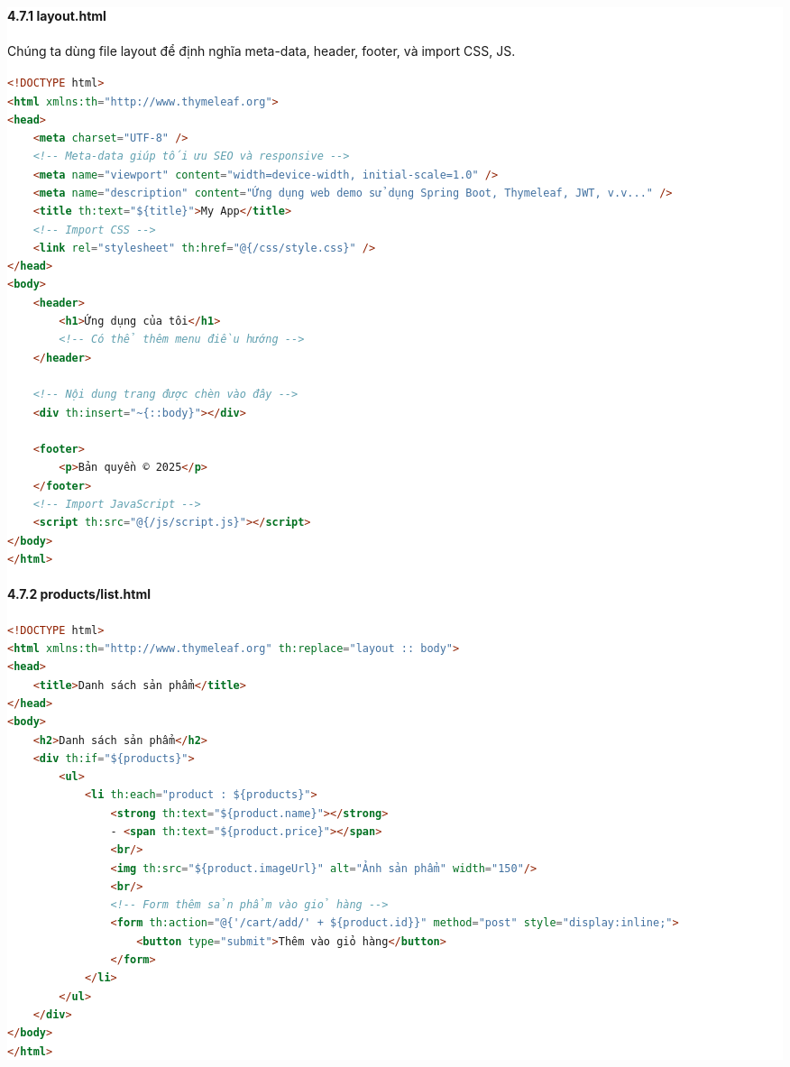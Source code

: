 #### 4.7.1 layout.html  
Chúng ta dùng file layout để định nghĩa meta-data, header, footer, và import CSS, JS.
```html
<!DOCTYPE html>
<html xmlns:th="http://www.thymeleaf.org">
<head>
    <meta charset="UTF-8" />
    <!-- Meta-data giúp tối ưu SEO và responsive -->
    <meta name="viewport" content="width=device-width, initial-scale=1.0" />
    <meta name="description" content="Ứng dụng web demo sử dụng Spring Boot, Thymeleaf, JWT, v.v..." />
    <title th:text="${title}">My App</title>
    <!-- Import CSS -->
    <link rel="stylesheet" th:href="@{/css/style.css}" />
</head>
<body>
    <header>
        <h1>Ứng dụng của tôi</h1>
        <!-- Có thể thêm menu điều hướng -->
    </header>
    
    <!-- Nội dung trang được chèn vào đây -->
    <div th:insert="~{::body}"></div>
    
    <footer>
        <p>Bản quyền © 2025</p>
    </footer>
    <!-- Import JavaScript -->
    <script th:src="@{/js/script.js}"></script>
</body>
</html>
```

#### 4.7.2 products/list.html

```html
<!DOCTYPE html>
<html xmlns:th="http://www.thymeleaf.org" th:replace="layout :: body">
<head>
    <title>Danh sách sản phẩm</title>
</head>
<body>
    <h2>Danh sách sản phẩm</h2>
    <div th:if="${products}">
        <ul>
            <li th:each="product : ${products}">
                <strong th:text="${product.name}"></strong>
                - <span th:text="${product.price}"></span>
                <br/>
                <img th:src="${product.imageUrl}" alt="Ảnh sản phẩm" width="150"/>
                <br/>
                <!-- Form thêm sản phẩm vào giỏ hàng -->
                <form th:action="@{'/cart/add/' + ${product.id}}" method="post" style="display:inline;">
                    <button type="submit">Thêm vào giỏ hàng</button>
                </form>
            </li>
        </ul>
    </div>
</body>
</html>
```
